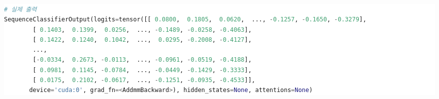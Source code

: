 ```python
# 실제 출력
SequenceClassifierOutput(logits=tensor([[ 0.0800,  0.1805,  0.0620,  ..., -0.1257, -0.1650, -0.3279],
        [ 0.1403,  0.1399,  0.0256,  ..., -0.1489, -0.0258, -0.4063],
        [ 0.1422,  0.1240,  0.1042,  ...,  0.0295, -0.2008, -0.4127],
        ...,
        [-0.0334,  0.2673, -0.0113,  ..., -0.0961, -0.0519, -0.4188],
        [ 0.0981,  0.1145, -0.0784,  ..., -0.0449, -0.1429, -0.3333],
        [ 0.0175,  0.2102, -0.0617,  ..., -0.1251, -0.0935, -0.4533]],
       device='cuda:0', grad_fn=<AddmmBackward>), hidden_states=None, attentions=None)
```